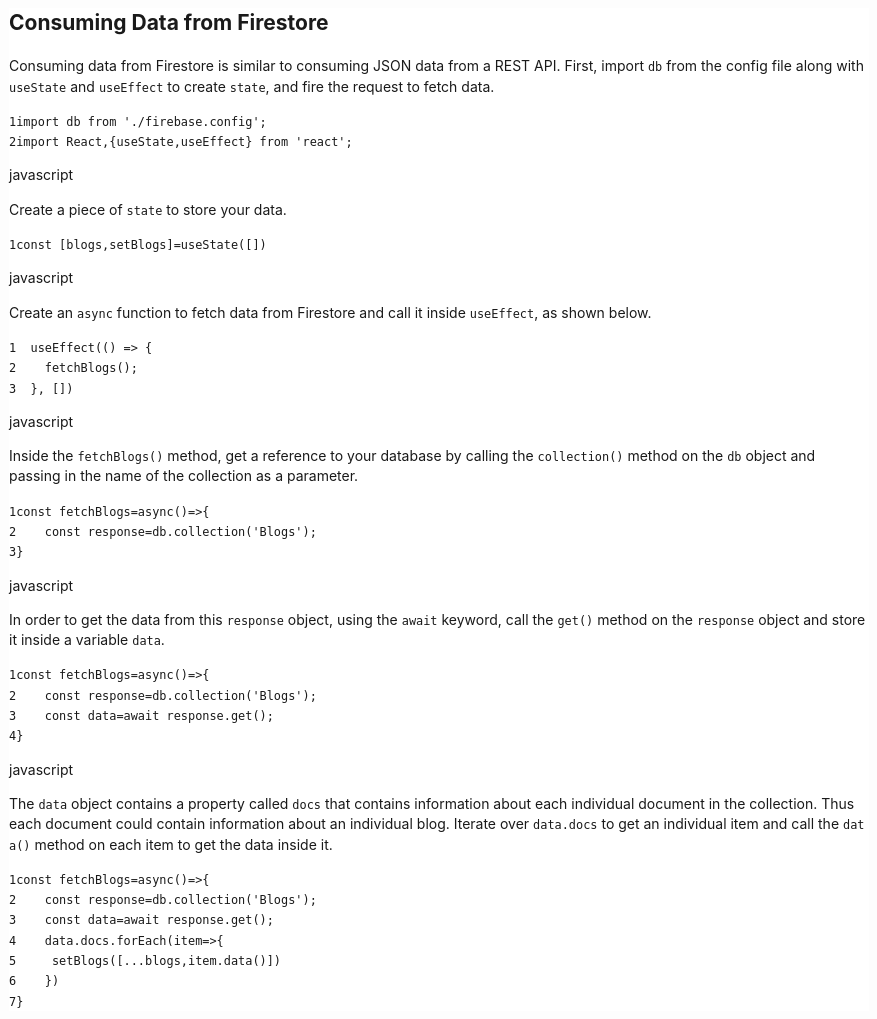 Consuming Data from Firestore
-----------------------------

Consuming data from Firestore is similar to consuming JSON data from a REST API. First, import <span class="jsx-3120878690">`db`</span> from the config file along with <span class="jsx-3120878690">`useState`</span> and <span class="jsx-3120878690">`useEffect`</span> to create <span class="jsx-3120878690">`state`</span>, and fire the request to fetch data.

    1import db from './firebase.config';
    2import React,{useState,useEffect} from 'react';

javascript

Create a piece of <span class="jsx-3120878690">`state`</span> to store your data.

    1const [blogs,setBlogs]=useState([])

javascript

Create an <span class="jsx-3120878690">`async`</span> function to fetch data from Firestore and call it inside <span class="jsx-3120878690">`useEffect`</span>, as shown below.

    1  useEffect(() => {
    2    fetchBlogs();
    3  }, [])

javascript

Inside the <span class="jsx-3120878690">`fetchBlogs()`</span> method, get a reference to your database by calling the <span class="jsx-3120878690">`collection()`</span> method on the <span class="jsx-3120878690">`db`</span> object and passing in the name of the collection as a parameter.

    1const fetchBlogs=async()=>{
    2    const response=db.collection('Blogs');
    3}

javascript

In order to get the data from this <span class="jsx-3120878690">`response`</span> object, using the <span class="jsx-3120878690">`await`</span> keyword, call the <span class="jsx-3120878690">`get()`</span> method on the <span class="jsx-3120878690">`response`</span> object and store it inside a variable <span class="jsx-3120878690">`data`</span>.

    1const fetchBlogs=async()=>{
    2    const response=db.collection('Blogs');
    3    const data=await response.get();
    4}

javascript

The <span class="jsx-3120878690">`data`</span> object contains a property called <span class="jsx-3120878690">`docs`</span> that contains information about each individual document in the collection. Thus each document could contain information about an individual blog. Iterate over <span class="jsx-3120878690">`data.docs`</span> to get an individual item and call the <span class="jsx-3120878690">`data()`</span> method on each item to get the data inside it.

    1const fetchBlogs=async()=>{
    2    const response=db.collection('Blogs');
    3    const data=await response.get();
    4    data.docs.forEach(item=>{
    5     setBlogs([...blogs,item.data()])
    6    })
    7}
